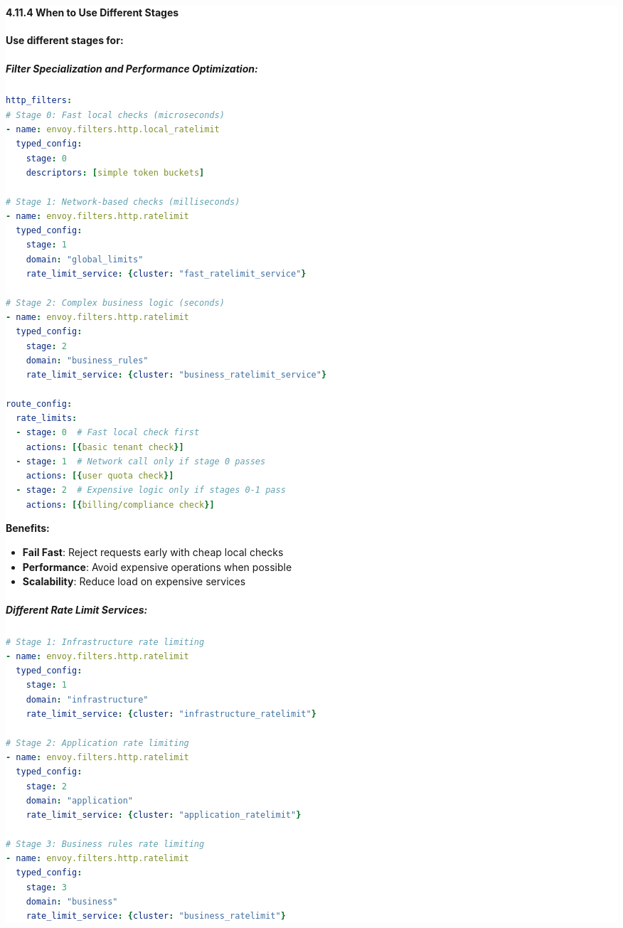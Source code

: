 #### 4.11.4 When to Use Different Stages

**Use different stages for:**

##### **Filter Specialization and Performance Optimization:**
```yaml
http_filters:
# Stage 0: Fast local checks (microseconds)
- name: envoy.filters.http.local_ratelimit
  typed_config:
    stage: 0
    descriptors: [simple token buckets]

# Stage 1: Network-based checks (milliseconds)
- name: envoy.filters.http.ratelimit
  typed_config:
    stage: 1
    domain: "global_limits"
    rate_limit_service: {cluster: "fast_ratelimit_service"}

# Stage 2: Complex business logic (seconds)  
- name: envoy.filters.http.ratelimit
  typed_config:
    stage: 2
    domain: "business_rules"
    rate_limit_service: {cluster: "business_ratelimit_service"}

route_config:
  rate_limits:
  - stage: 0  # Fast local check first
    actions: [{basic tenant check}]
  - stage: 1  # Network call only if stage 0 passes
    actions: [{user quota check}]
  - stage: 2  # Expensive logic only if stages 0-1 pass
    actions: [{billing/compliance check}]
```

**Benefits:**
- **Fail Fast**: Reject requests early with cheap local checks
- **Performance**: Avoid expensive operations when possible
- **Scalability**: Reduce load on expensive services

##### **Different Rate Limit Services:**
```yaml
# Stage 1: Infrastructure rate limiting
- name: envoy.filters.http.ratelimit
  typed_config:
    stage: 1
    domain: "infrastructure"
    rate_limit_service: {cluster: "infrastructure_ratelimit"}

# Stage 2: Application rate limiting
- name: envoy.filters.http.ratelimit
  typed_config:
    stage: 2  
    domain: "application"
    rate_limit_service: {cluster: "application_ratelimit"}

# Stage 3: Business rules rate limiting
- name: envoy.filters.http.ratelimit
  typed_config:
    stage: 3
    domain: "business"
    rate_limit_service: {cluster: "business_ratelimit"}
```